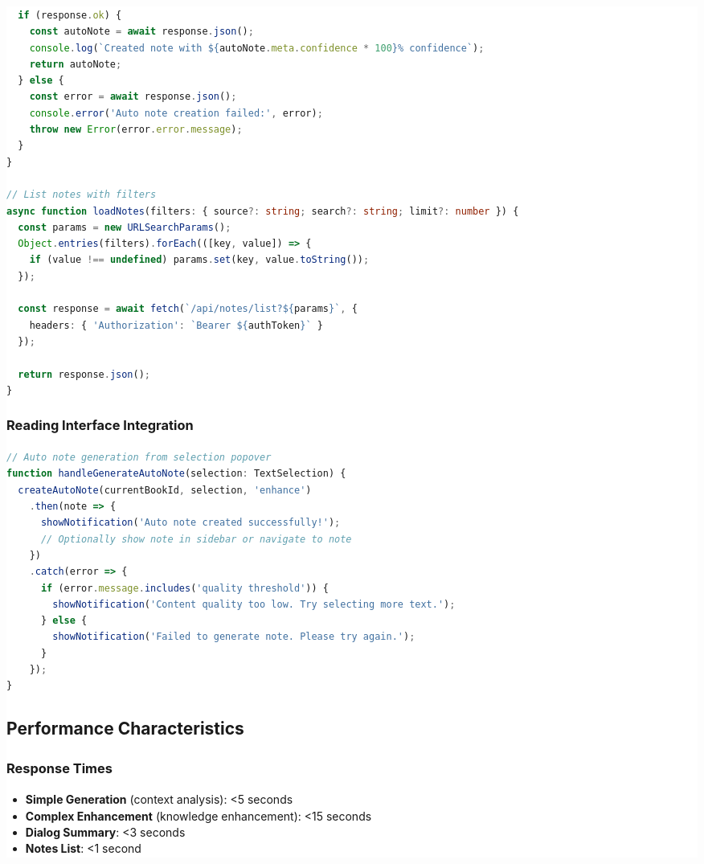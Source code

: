 ```typescript
  if (response.ok) {
    const autoNote = await response.json();
    console.log(`Created note with ${autoNote.meta.confidence * 100}% confidence`);
    return autoNote;
  } else {
    const error = await response.json();
    console.error('Auto note creation failed:', error);
    throw new Error(error.error.message);
  }
}

// List notes with filters
async function loadNotes(filters: { source?: string; search?: string; limit?: number }) {
  const params = new URLSearchParams();
  Object.entries(filters).forEach(([key, value]) => {
    if (value !== undefined) params.set(key, value.toString());
  });

  const response = await fetch(`/api/notes/list?${params}`, {
    headers: { 'Authorization': `Bearer ${authToken}` }
  });

  return response.json();
}
```

### Reading Interface Integration

```typescript
// Auto note generation from selection popover
function handleGenerateAutoNote(selection: TextSelection) {
  createAutoNote(currentBookId, selection, 'enhance')
    .then(note => {
      showNotification('Auto note created successfully!');
      // Optionally show note in sidebar or navigate to note
    })
    .catch(error => {
      if (error.message.includes('quality threshold')) {
        showNotification('Content quality too low. Try selecting more text.');
      } else {
        showNotification('Failed to generate note. Please try again.');
      }
    });
}
```

## Performance Characteristics

### Response Times
- **Simple Generation** (context analysis): <5 seconds
- **Complex Enhancement** (knowledge enhancement): <15 seconds
- **Dialog Summary**: <3 seconds
- **Notes List**: <1 second
